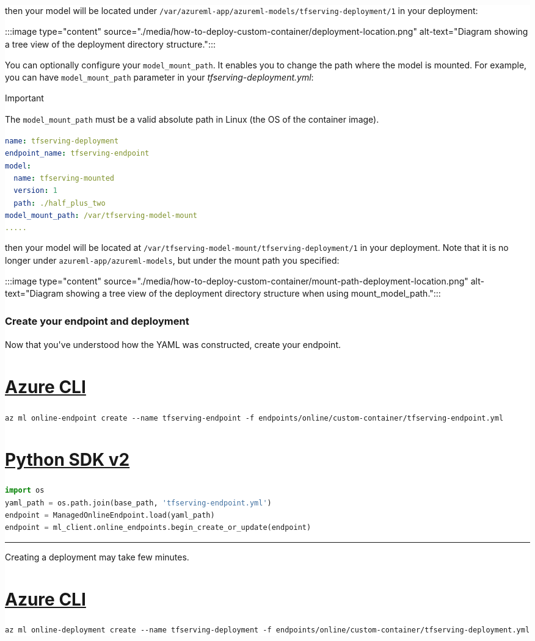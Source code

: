 then your model will be located under `/var/azureml-app/azureml-models/tfserving-deployment/1` in your deployment:

:::image type="content" source="./media/how-to-deploy-custom-container/deployment-location.png" alt-text="Diagram showing a tree view of the deployment directory structure.":::

You can optionally configure your `model_mount_path`. It enables you to change the path where the model is mounted. For example, you can have `model_mount_path` parameter in your _tfserving-deployment.yml_:

> [!IMPORTANT]
> The `model_mount_path` must be a valid absolute path in Linux (the OS of the container image).

```YAML
name: tfserving-deployment
endpoint_name: tfserving-endpoint
model:
  name: tfserving-mounted
  version: 1
  path: ./half_plus_two
model_mount_path: /var/tfserving-model-mount
.....
```

then your model will be located at `/var/tfserving-model-mount/tfserving-deployment/1` in your deployment. Note that it is no longer under `azureml-app/azureml-models`, but under the mount path you specified:

:::image type="content" source="./media/how-to-deploy-custom-container/mount-path-deployment-location.png" alt-text="Diagram showing a tree view of the deployment directory structure when using mount_model_path.":::

### Create your endpoint and deployment

Now that you've understood how the YAML was constructed, create your endpoint.

# [Azure CLI](#tab/azurecli)
```azurecli
az ml online-endpoint create --name tfserving-endpoint -f endpoints/online/custom-container/tfserving-endpoint.yml
```
# [Python SDK v2](#tab/python)
```python
import os
yaml_path = os.path.join(base_path, 'tfserving-endpoint.yml')
endpoint = ManagedOnlineEndpoint.load(yaml_path)
endpoint = ml_client.online_endpoints.begin_create_or_update(endpoint)
```
---

Creating a deployment may take few minutes.

# [Azure CLI](#tab/azurecli)
```azurecli
az ml online-deployment create --name tfserving-deployment -f endpoints/online/custom-container/tfserving-deployment.yml
```
